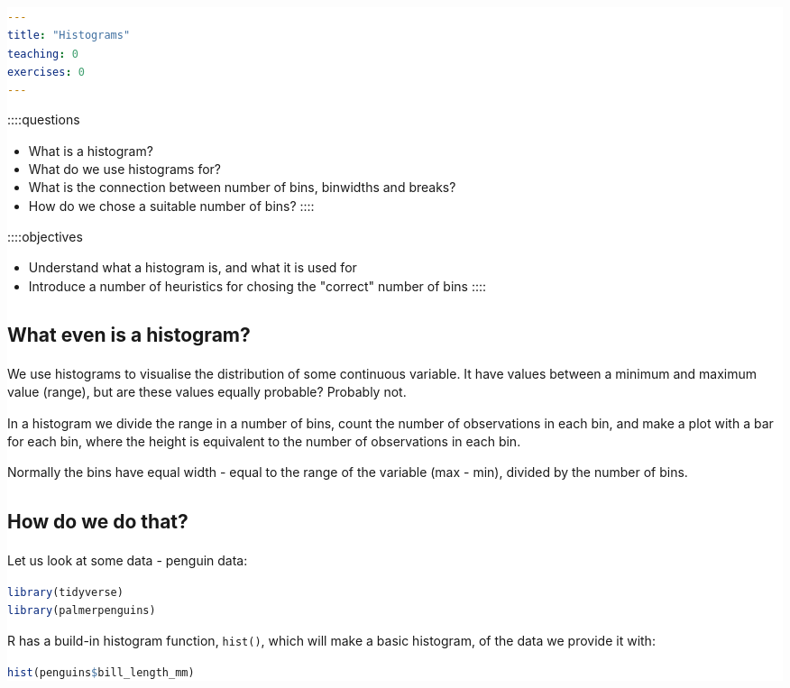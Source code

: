```yaml
---
title: "Histograms"
teaching: 0
exercises: 0
---
```

::::questions
  - What is a histogram?
  - What do we use histograms for?
  - What is the connection between number of bins, binwidths and breaks?
  - How do we chose a suitable number of bins?
::::

::::objectives
  - Understand what a histogram is, and what it is used for
  - Introduce a number of heuristics for chosing the "correct" number of bins
::::  





## What even is a histogram?

We use histograms to visualise the distribution of some continuous variable. 
It have values between a minimum and maximum value (range), but are these values
equally probable? Probably not. 

In a histogram we divide the range in a number of bins, count the number
of observations in each bin, and make a plot with a bar for each bin, where
the height is equivalent to the number of observations in each bin. 

Normally the bins have equal width - equal to the range of the variable (max - min),
divided by the number of bins.

## How do we do that?

Let us look at some data - penguin data:

``` r
library(tidyverse)
library(palmerpenguins)
```


R has a build-in histogram function, `hist()`, which will make a basic histogram,
of the data we provide it with:


``` r
hist(penguins$bill_length_mm)
```
